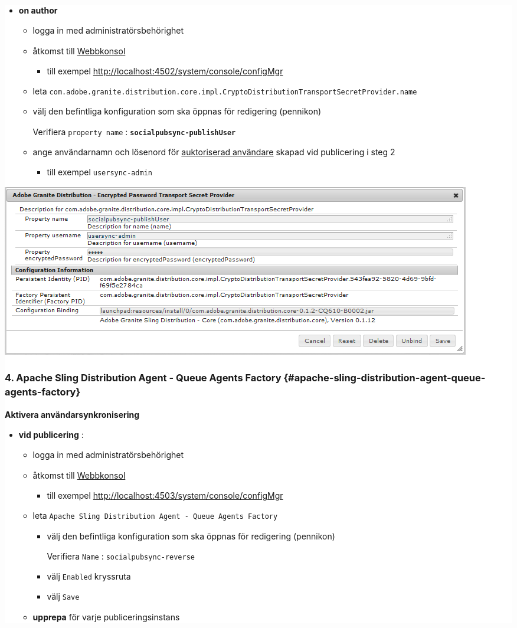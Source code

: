 * **on author**

   * logga in med administratörsbehörighet
   * åtkomst till [Webbkonsol](/help/sites-deploying/configuring-osgi.md)

      * till exempel [http://localhost:4502/system/console/configMgr](http://localhost:4502/system/console/configMgr)
   * leta `com.adobe.granite.distribution.core.impl.CryptoDistributionTransportSecretProvider.name`
   * välj den befintliga konfiguration som ska öppnas för redigering (pennikon)

      Verifiera `property name` : **`socialpubsync-publishUser`**

   * ange användarnamn och lösenord för [auktoriserad användare](#createauthuser) skapad vid publicering i steg 2

      * till exempel `usersync-admin`


![chlimage_1-389](assets/chlimage_1-389.png)

### 4. Apache Sling Distribution Agent - Queue Agents Factory {#apache-sling-distribution-agent-queue-agents-factory}

**Aktivera användarsynkronisering**

* **vid publicering** :

   * logga in med administratörsbehörighet
   * åtkomst till [Webbkonsol](/help/sites-deploying/configuring-osgi.md)

      * till exempel [http://localhost:4503/system/console/configMgr](http://localhost:4503/system/console/configMgr)
   * leta `Apache Sling Distribution Agent - Queue Agents Factory`

      * välj den befintliga konfiguration som ska öppnas för redigering (pennikon)

         Verifiera `Name` : `socialpubsync-reverse`

      * välj `Enabled` kryssruta
      * välj `Save`
   * **upprepa** för varje publiceringsinstans

